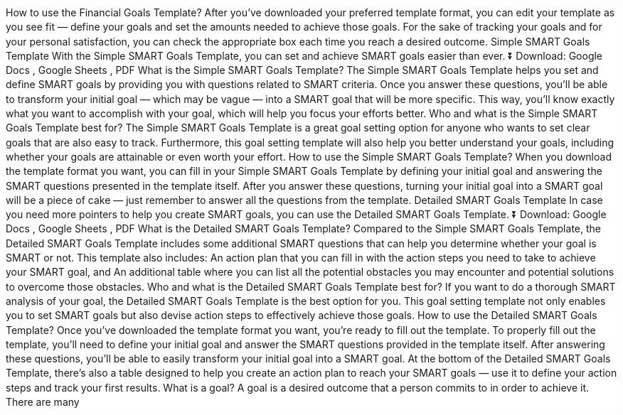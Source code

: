How to use the Financial Goals Template?
After you’ve downloaded your preferred template format, you can edit your template as you see fit — define your goals and set the amounts needed to achieve those goals.
For the sake of tracking your goals and for your personal satisfaction, you can check the appropriate box each time you reach a desired outcome.
Simple SMART Goals Template
With the Simple SMART Goals Template, you can set and achieve SMART goals easier than ever.
⏬ Download:
Google Docs
,
Google Sheets
,
PDF
What is the Simple SMART Goals Template?
The Simple SMART Goals Template helps you set and define SMART goals by providing you with questions related to SMART criteria.
Once you answer these questions, you’ll be able to transform your initial goal — which may be vague — into a SMART goal that will be more specific. This way, you’ll know exactly what you want to accomplish with your goal, which will help you focus your efforts better.
Who and what is the Simple SMART Goals Template best for?
The Simple SMART Goals Template is a great goal setting option for anyone who wants to set clear goals that are also easy to track.
Furthermore, this goal setting template will also help you better understand your goals, including whether your goals are attainable or even worth your effort.
How to use the Simple SMART Goals Template?
When you download the template format you want, you can fill in your Simple SMART Goals Template by defining your initial goal and answering the SMART questions presented in the template itself.
After you answer these questions, turning your initial goal into a SMART goal will be a piece of cake — just remember to answer
all
the questions from the template.
Detailed SMART Goals Template
In case you need more pointers to help you create SMART goals, you can use the Detailed SMART Goals Template.
⏬ Download:
Google Docs
,
Google Sheets
,
PDF
What is the Detailed SMART Goals Template?
Compared to the Simple SMART Goals Template, the Detailed SMART Goals Template includes some additional SMART questions that can help you determine whether your goal is SMART or not.
This template also includes:
An action plan that you can fill in with the action steps you need to take to achieve your SMART goal, and
An additional table where you can list all the potential obstacles you may encounter and potential solutions to overcome those obstacles.
Who and what is the Detailed SMART Goals Template best for?
If you want to do a thorough SMART analysis of your goal, the Detailed SMART Goals Template is the best option for you.
This goal setting template not only enables you to set SMART goals but also devise action steps to effectively achieve those goals.
How to use the Detailed SMART Goals Template?
Once you’ve downloaded the template format you want, you’re ready to fill out the template.
To properly fill out the template, you’ll need to define your initial goal and answer the SMART questions provided in the template itself. After answering these questions, you’ll be able to easily transform your initial goal into a SMART goal.
At the bottom of the Detailed SMART Goals Template, there’s also a table designed to help you create an action plan to reach your SMART goals — use it to define your action steps and track your first results.
What is a goal?
A goal is a desired outcome that a person commits to in order to achieve it.
There are many
